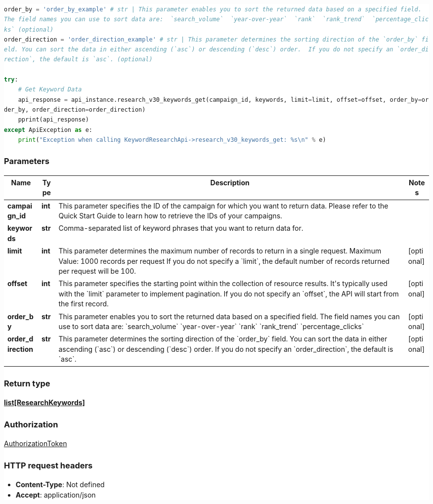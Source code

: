 ```python
order_by = 'order_by_example' # str | This parameter enables you to sort the returned data based on a specified field.  The field names you can use to sort data are:  `search_volume`  `year-over-year`  `rank`  `rank_trend`  `percentage_clicks` (optional)
order_direction = 'order_direction_example' # str | This parameter determines the sorting direction of the `order_by` field. You can sort the data in either ascending (`asc`) or descending (`desc`) order.  If you do not specify an `order_direction`, the default is `asc`. (optional)

try:
    # Get Keyword Data
    api_response = api_instance.research_v30_keywords_get(campaign_id, keywords, limit=limit, offset=offset, order_by=order_by, order_direction=order_direction)
    pprint(api_response)
except ApiException as e:
    print("Exception when calling KeywordResearchApi->research_v30_keywords_get: %s\n" % e)
```

### Parameters

Name | Type | Description  | Notes
------------- | ------------- | ------------- | -------------
 **campaign_id** | **int**| This parameter specifies the ID of the campaign for which you want to return data.   Please refer to the Quick Start Guide to learn how to retrieve the IDs of your campaigns.  | 
 **keywords** | **str**| Comma-separated list of keyword phrases that you want to return data for.  | 
 **limit** | **int**| This parameter determines the maximum number of records to return in a single request.   Maximum Value: 1000 records per request  If you do not specify a &#x60;limit&#x60;, the default number of records returned per request will be 100. | [optional] 
 **offset** | **int**| This parameter specifies the starting point within the collection of resource results. It&#x27;s typically used with the &#x60;limit&#x60; parameter to implement pagination.  If you do not specify an &#x60;offset&#x60;, the API will start from the first record. | [optional] 
 **order_by** | **str**| This parameter enables you to sort the returned data based on a specified field.  The field names you can use to sort data are:  &#x60;search_volume&#x60;  &#x60;year-over-year&#x60;  &#x60;rank&#x60;  &#x60;rank_trend&#x60;  &#x60;percentage_clicks&#x60; | [optional] 
 **order_direction** | **str**| This parameter determines the sorting direction of the &#x60;order_by&#x60; field. You can sort the data in either ascending (&#x60;asc&#x60;) or descending (&#x60;desc&#x60;) order.  If you do not specify an &#x60;order_direction&#x60;, the default is &#x60;asc&#x60;. | [optional] 

### Return type

[**list[ResearchKeywords]**](ResearchKeywords.md)

### Authorization

[AuthorizationToken](../README.md#AuthorizationToken)

### HTTP request headers

 - **Content-Type**: Not defined
 - **Accept**: application/json
